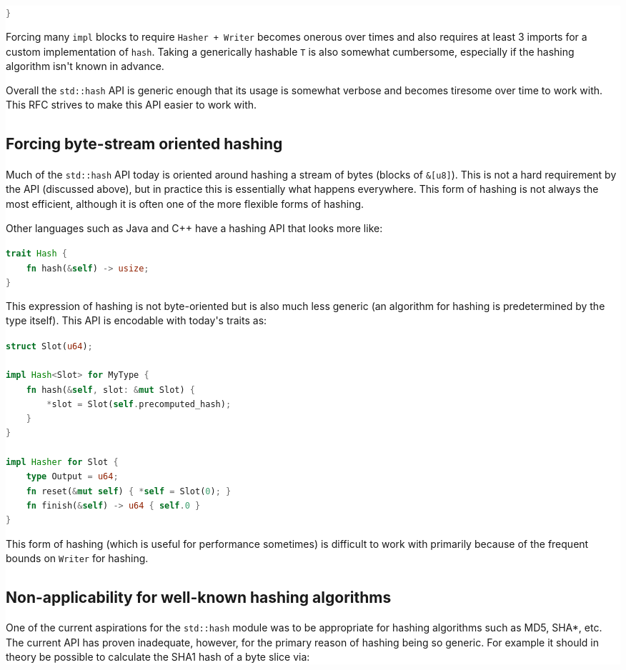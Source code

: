 ```rust
}
```

Forcing many `impl` blocks to require `Hasher + Writer` becomes onerous over
times and also requires at least 3 imports for a custom implementation of
`hash`. Taking a generically hashable `T` is also somewhat cumbersome,
especially if the hashing algorithm isn't known in advance.

Overall the `std::hash` API is generic enough that its usage is somewhat verbose
and becomes tiresome over time to work with. This RFC strives to make this API
easier to work with.

## Forcing byte-stream oriented hashing

Much of the `std::hash` API today is oriented around hashing a stream of bytes
(blocks of `&[u8]`). This is not a hard requirement by the API (discussed
above), but in practice this is essentially what happens everywhere. This form
of hashing is not always the most efficient, although it is often one of the
more flexible forms of hashing.

Other languages such as Java and C++ have a hashing API that looks more like:

```rust
trait Hash {
    fn hash(&self) -> usize;
}
```

This expression of hashing is not byte-oriented but is also much less generic
(an algorithm for hashing is predetermined by the type itself). This API is
encodable with today's traits as:

```rust
struct Slot(u64);

impl Hash<Slot> for MyType {
    fn hash(&self, slot: &mut Slot) {
        *slot = Slot(self.precomputed_hash);
    }
}

impl Hasher for Slot {
    type Output = u64;
    fn reset(&mut self) { *self = Slot(0); }
    fn finish(&self) -> u64 { self.0 }
}
```

This form of hashing (which is useful for performance sometimes) is difficult to
work with primarily because of the frequent bounds on `Writer` for hashing.

## Non-applicability for well-known hashing algorithms

One of the current aspirations for the `std::hash` module was to be appropriate
for hashing algorithms such as MD5, SHA\*, etc. The current API has proven
inadequate, however, for the primary reason of hashing being so generic. For
example it should in theory be possible to calculate the SHA1 hash of a byte
slice via:


[boost-combine]: https://github.com/boostorg/functional/blob/master/include/boost/functional/hash/hash.hpp#L209-L213
[cpp-hash]: http://en.cppreference.com/w/cpp/utility/hash
[ruby-seed]: https://github.com/ruby/ruby/blob/193ad64359b8ebcd77a2cba50a62d64311e26b22/random.c#L1248-L1251
